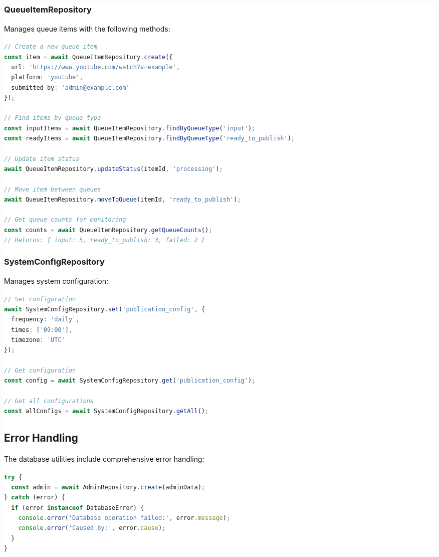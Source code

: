 ```typescript
```

### QueueItemRepository

Manages queue items with the following methods:

```typescript
// Create a new queue item
const item = await QueueItemRepository.create({
  url: 'https://www.youtube.com/watch?v=example',
  platform: 'youtube',
  submitted_by: 'admin@example.com'
});

// Find items by queue type
const inputItems = await QueueItemRepository.findByQueueType('input');
const readyItems = await QueueItemRepository.findByQueueType('ready_to_publish');

// Update item status
await QueueItemRepository.updateStatus(itemId, 'processing');

// Move item between queues
await QueueItemRepository.moveToQueue(itemId, 'ready_to_publish');

// Get queue counts for monitoring
const counts = await QueueItemRepository.getQueueCounts();
// Returns: { input: 5, ready_to_publish: 3, failed: 2 }
```

### SystemConfigRepository

Manages system configuration:

```typescript
// Set configuration
await SystemConfigRepository.set('publication_config', {
  frequency: 'daily',
  times: ['09:00'],
  timezone: 'UTC'
});

// Get configuration
const config = await SystemConfigRepository.get('publication_config');

// Get all configurations
const allConfigs = await SystemConfigRepository.getAll();
```

## Error Handling

The database utilities include comprehensive error handling:

```typescript
try {
  const admin = await AdminRepository.create(adminData);
} catch (error) {
  if (error instanceof DatabaseError) {
    console.error('Database operation failed:', error.message);
    console.error('Caused by:', error.cause);
  }
}
```

